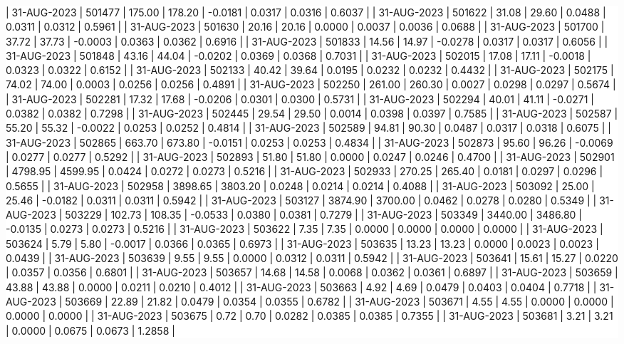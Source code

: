 | 31-AUG-2023 | 501477 | 175.00 | 178.20 | -0.0181 | 0.0317 | 0.0316 | 0.6037 |
| 31-AUG-2023 | 501622 | 31.08 | 29.60 | 0.0488 | 0.0311 | 0.0312 | 0.5961 |
| 31-AUG-2023 | 501630 | 20.16 | 20.16 | 0.0000 | 0.0037 | 0.0036 | 0.0688 |
| 31-AUG-2023 | 501700 | 37.72 | 37.73 | -0.0003 | 0.0363 | 0.0362 | 0.6916 |
| 31-AUG-2023 | 501833 | 14.56 | 14.97 | -0.0278 | 0.0317 | 0.0317 | 0.6056 |
| 31-AUG-2023 | 501848 | 43.16 | 44.04 | -0.0202 | 0.0369 | 0.0368 | 0.7031 |
| 31-AUG-2023 | 502015 | 17.08 | 17.11 | -0.0018 | 0.0323 | 0.0322 | 0.6152 |
| 31-AUG-2023 | 502133 | 40.42 | 39.64 | 0.0195 | 0.0232 | 0.0232 | 0.4432 |
| 31-AUG-2023 | 502175 | 74.02 | 74.00 | 0.0003 | 0.0256 | 0.0256 | 0.4891 |
| 31-AUG-2023 | 502250 | 261.00 | 260.30 | 0.0027 | 0.0298 | 0.0297 | 0.5674 |
| 31-AUG-2023 | 502281 | 17.32 | 17.68 | -0.0206 | 0.0301 | 0.0300 | 0.5731 |
| 31-AUG-2023 | 502294 | 40.01 | 41.11 | -0.0271 | 0.0382 | 0.0382 | 0.7298 |
| 31-AUG-2023 | 502445 | 29.54 | 29.50 | 0.0014 | 0.0398 | 0.0397 | 0.7585 |
| 31-AUG-2023 | 502587 | 55.20 | 55.32 | -0.0022 | 0.0253 | 0.0252 | 0.4814 |
| 31-AUG-2023 | 502589 | 94.81 | 90.30 | 0.0487 | 0.0317 | 0.0318 | 0.6075 |
| 31-AUG-2023 | 502865 | 663.70 | 673.80 | -0.0151 | 0.0253 | 0.0253 | 0.4834 |
| 31-AUG-2023 | 502873 | 95.60 | 96.26 | -0.0069 | 0.0277 | 0.0277 | 0.5292 |
| 31-AUG-2023 | 502893 | 51.80 | 51.80 | 0.0000 | 0.0247 | 0.0246 | 0.4700 |
| 31-AUG-2023 | 502901 | 4798.95 | 4599.95 | 0.0424 | 0.0272 | 0.0273 | 0.5216 |
| 31-AUG-2023 | 502933 | 270.25 | 265.40 | 0.0181 | 0.0297 | 0.0296 | 0.5655 |
| 31-AUG-2023 | 502958 | 3898.65 | 3803.20 | 0.0248 | 0.0214 | 0.0214 | 0.4088 |
| 31-AUG-2023 | 503092 | 25.00 | 25.46 | -0.0182 | 0.0311 | 0.0311 | 0.5942 |
| 31-AUG-2023 | 503127 | 3874.90 | 3700.00 | 0.0462 | 0.0278 | 0.0280 | 0.5349 |
| 31-AUG-2023 | 503229 | 102.73 | 108.35 | -0.0533 | 0.0380 | 0.0381 | 0.7279 |
| 31-AUG-2023 | 503349 | 3440.00 | 3486.80 | -0.0135 | 0.0273 | 0.0273 | 0.5216 |
| 31-AUG-2023 | 503622 | 7.35 | 7.35 | 0.0000 | 0.0000 | 0.0000 | 0.0000 |
| 31-AUG-2023 | 503624 | 5.79 | 5.80 | -0.0017 | 0.0366 | 0.0365 | 0.6973 |
| 31-AUG-2023 | 503635 | 13.23 | 13.23 | 0.0000 | 0.0023 | 0.0023 | 0.0439 |
| 31-AUG-2023 | 503639 | 9.55 | 9.55 | 0.0000 | 0.0312 | 0.0311 | 0.5942 |
| 31-AUG-2023 | 503641 | 15.61 | 15.27 | 0.0220 | 0.0357 | 0.0356 | 0.6801 |
| 31-AUG-2023 | 503657 | 14.68 | 14.58 | 0.0068 | 0.0362 | 0.0361 | 0.6897 |
| 31-AUG-2023 | 503659 | 43.88 | 43.88 | 0.0000 | 0.0211 | 0.0210 | 0.4012 |
| 31-AUG-2023 | 503663 | 4.92 | 4.69 | 0.0479 | 0.0403 | 0.0404 | 0.7718 |
| 31-AUG-2023 | 503669 | 22.89 | 21.82 | 0.0479 | 0.0354 | 0.0355 | 0.6782 |
| 31-AUG-2023 | 503671 | 4.55 | 4.55 | 0.0000 | 0.0000 | 0.0000 | 0.0000 |
| 31-AUG-2023 | 503675 | 0.72 | 0.70 | 0.0282 | 0.0385 | 0.0385 | 0.7355 |
| 31-AUG-2023 | 503681 | 3.21 | 3.21 | 0.0000 | 0.0675 | 0.0673 | 1.2858 |